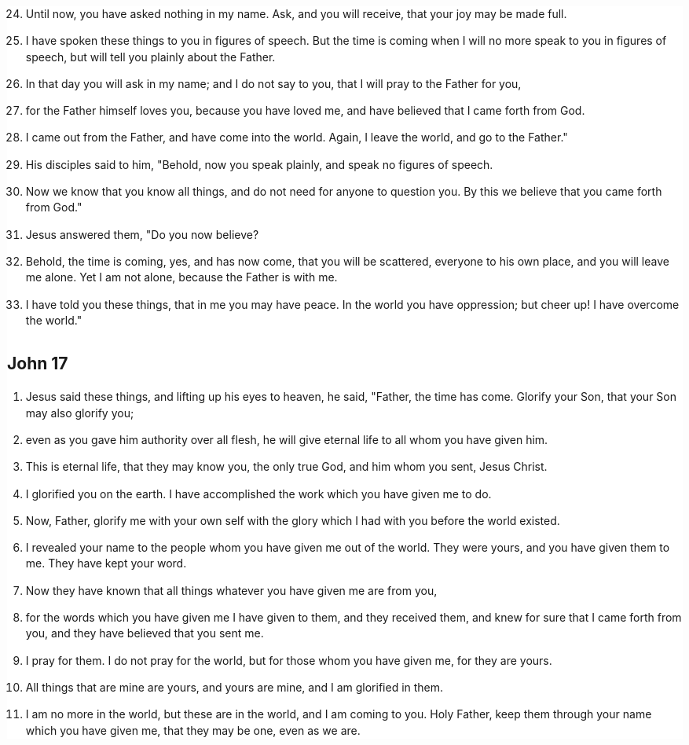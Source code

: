 24. Until now, you have asked nothing in my name. Ask, and you will receive, that your joy may be made full.

25. I have spoken these things to you in figures of speech. But the time is coming when I will no more speak to you in figures of speech, but will tell you plainly about the Father.

26. In that day you will ask in my name; and I do not say to you, that I will pray to the Father for you,

27. for the Father himself loves you, because you have loved me, and have believed that I came forth from God.

28. I came out from the Father, and have come into the world. Again, I leave the world, and go to the Father." 

29. His disciples said to him, "Behold, now you speak plainly, and speak no figures of speech.

30. Now we know that you know all things, and do not need for anyone to question you. By this we believe that you came forth from God." 

31. Jesus answered them, "Do you now believe?

32. Behold, the time is coming, yes, and has now come, that you will be scattered, everyone to his own place, and you will leave me alone. Yet I am not alone, because the Father is with me.

33. I have told you these things, that in me you may have peace. In the world you have oppression; but cheer up! I have overcome the world."  

## John 17

1. Jesus said these things, and lifting up his eyes to heaven, he said, "Father, the time has come. Glorify your Son, that your Son may also glorify you;

2. even as you gave him authority over all flesh, he will give eternal life to all whom you have given him.

3. This is eternal life, that they may know you, the only true God, and him whom you sent, Jesus Christ.

4. I glorified you on the earth. I have accomplished the work which you have given me to do.

5. Now, Father, glorify me with your own self with the glory which I had with you before the world existed.

6. I revealed your name to the people whom you have given me out of the world. They were yours, and you have given them to me. They have kept your word.

7. Now they have known that all things whatever you have given me are from you,

8. for the words which you have given me I have given to them, and they received them, and knew for sure that I came forth from you, and they have believed that you sent me.

9. I pray for them. I do not pray for the world, but for those whom you have given me, for they are yours.

10. All things that are mine are yours, and yours are mine, and I am glorified in them.

11. I am no more in the world, but these are in the world, and I am coming to you. Holy Father, keep them through your name which you have given me, that they may be one, even as we are.
